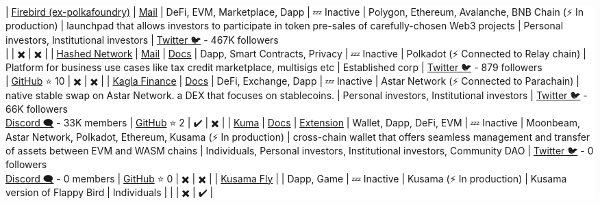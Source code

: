 | [Firebird (ex-polkafoundry)](https://redkitepad.com/#/)                         | [Mail](info@redkitepad.com)                                                                                                                                                                                                                                                                                                            | DeFi, EVM, Marketplace, Dapp                                   | 💤 Inactive          | Polygon, Ethereum, Avalanche, BNB Chain (⚡️ In production)                                             | launchpad that allows investors to participate in token pre-sales of carefully-chosen Web3 projects                                                                                                                                                         | Personal investors, Institutional investors                                                 | [Twitter 🐦](https://x.com/redkitepad) - 467K followers <br>                                                                     |                                                                              | ✖️    | ✖️              |
| [Hashed Network](https://hashed.network/)                                       | [Mail](https://hashed.network/contact/) \| [Docs](https://docs.hashed.network/)                                                                                                                                                                                                                                                        | Dapp, Smart Contracts, Privacy                                 | 💤 Inactive          | Polkadot (⚡️ Connected to Relay chain)                                                                 | Platform for business use cases like tax credit marketplace, multisigs etc                                                                                                                                                                                  | Established corp                                                                            | [Twitter 🐦](https://x.com/HashedNetwork) - 879 followers <br>                                                                   | [GitHub](https://github.com/hashed-io/hashed-substrate) ⭐️ 10               | ✖️    | ✖️              |
| [Kagla Finance](https://kagla.finance/)                                         | [Docs](https://docs.kagla.finance)                                                                                                                                                                                                                                                                                                     | DeFi, Exchange, Dapp                                           | 💤 Inactive          | Astar Network (⚡️ Connected to Parachain)                                                              | native stable swap on Astar Network. a DEX that focuses on stablecoins.                                                                                                                                                                                     | Personal investors, Institutional investors                                                 | [Twitter 🐦](https://x.com/kagla_fi) - 66K followers <br> [Discord 🗨](https://discord.com/invite/sukbYgNjgc) - 33K members       | [GitHub](https://github.com/kagla-finance/kagla-api) ⭐️ 2                   | ✔️    | ✖️              |
| [Kuma](https://kumawallet.io)                                                   | [Docs](https://info.kumawallet.io) \| [Extension](https://chromewebstore.google.com/detail/kuma-wallet/hbinmkhlebcnghpikoekkbeljbealbje)                                                                                                                                                                                               | Wallet, Dapp, DeFi, EVM                                        | 💤 Inactive          | Moonbeam, Astar Network, Polkadot, Ethereum, Kusama (⚡️ In production)                                 | cross-chain wallet that offers seamless management and transfer of assets between EVM and WASM chains                                                                                                                                                       | Individuals, Personal investors, Institutional investors, Community DAO                     | [Twitter 🐦](https://x.com/getkuma) - 0 followers <br> [Discord 🗨](https://discord.com/invite/pAXKfPAAaK) - 0 members            | [GitHub](https://github.com/kumawallet/extension) ⭐️ 0                      | ✖️    | ✖️              |
| [Kusama Fly](https://kusama-fly-ksm.vercel.app)                                 |                                                                                                                                                                                                                                                                                                                                        | Dapp, Game                                                     | 💤 Inactive          | Kusama (⚡️ In production)                                                                              | Kusama version of Flappy Bird                                                                                                                                                                                                                               | Individuals                                                                                 |                                                                                                                                  |                                                                              | ✖️    | ✔️              |